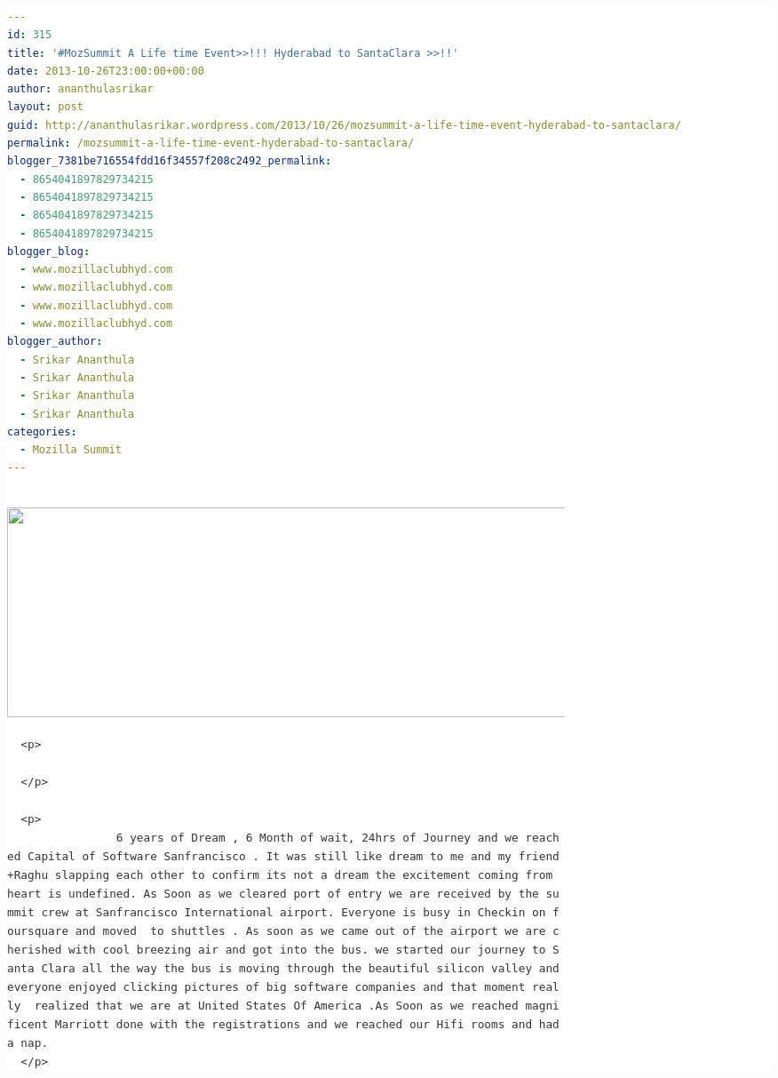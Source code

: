 ```yaml
---
id: 315
title: '#MozSummit A Life time Event>>!!! Hyderabad to SantaClara >>!!'
date: 2013-10-26T23:00:00+00:00
author: ananthulasrikar
layout: post
guid: http://ananthulasrikar.wordpress.com/2013/10/26/mozsummit-a-life-time-event-hyderabad-to-santaclara/
permalink: /mozsummit-a-life-time-event-hyderabad-to-santaclara/
blogger_7381be716554fdd16f34557f208c2492_permalink:
  - 8654041897829734215
  - 8654041897829734215
  - 8654041897829734215
  - 8654041897829734215
blogger_blog:
  - www.mozillaclubhyd.com
  - www.mozillaclubhyd.com
  - www.mozillaclubhyd.com
  - www.mozillaclubhyd.com
blogger_author:
  - Srikar Ananthula
  - Srikar Ananthula
  - Srikar Ananthula
  - Srikar Ananthula
categories:
  - Mozilla Summit
---
```

<div dir="ltr" style="text-align:left;">
  <div class="post-body entry-content" id="post-body-8172007820386593297" style="background-color:white;color:#333333;font-family:Arial, Tahoma, Helvetica, FreeSans, sans-serif;font-size:15px;line-height:1.4;position:relative;width:628px;">
    <div dir="ltr">
      <div class="separator" style="clear:both;text-align:center;">
        <a href="http://ananthulasrikar.files.wordpress.com/2013/10/1378556_641503409235235_2118485164_n2.jpg" style="color:#6699cc;margin-left:1em;margin-right:1em;text-decoration:none;"><br /><img border="0" src="http://ananthulasrikar.files.wordpress.com/2013/10/1378556_641503409235235_2118485164_n2.jpg?w=300" height="236" width="640" /></a>
      </div>
      
      <p>
           
      </p>
      
      <p>
                    6 years of Dream , 6 Month of wait, 24hrs of Journey and we reached Capital of Software Sanfrancisco . It was still like dream to me and my friend +Raghu slapping each other to confirm its not a dream the excitement coming from heart is undefined. As Soon as we cleared port of entry we are received by the summit crew at Sanfrancisco International airport. Everyone is busy in Checkin on foursquare and moved  to shuttles . As soon as we came out of the airport we are cherished with cool breezing air and got into the bus. we started our journey to Santa Clara all the way the bus is moving through the beautiful silicon valley and everyone enjoyed clicking pictures of big software companies and that moment really  realized that we are at United States Of America .As Soon as we reached magnificent Marriott done with the registrations and we reached our Hifi rooms and had a nap.
      </p>
      